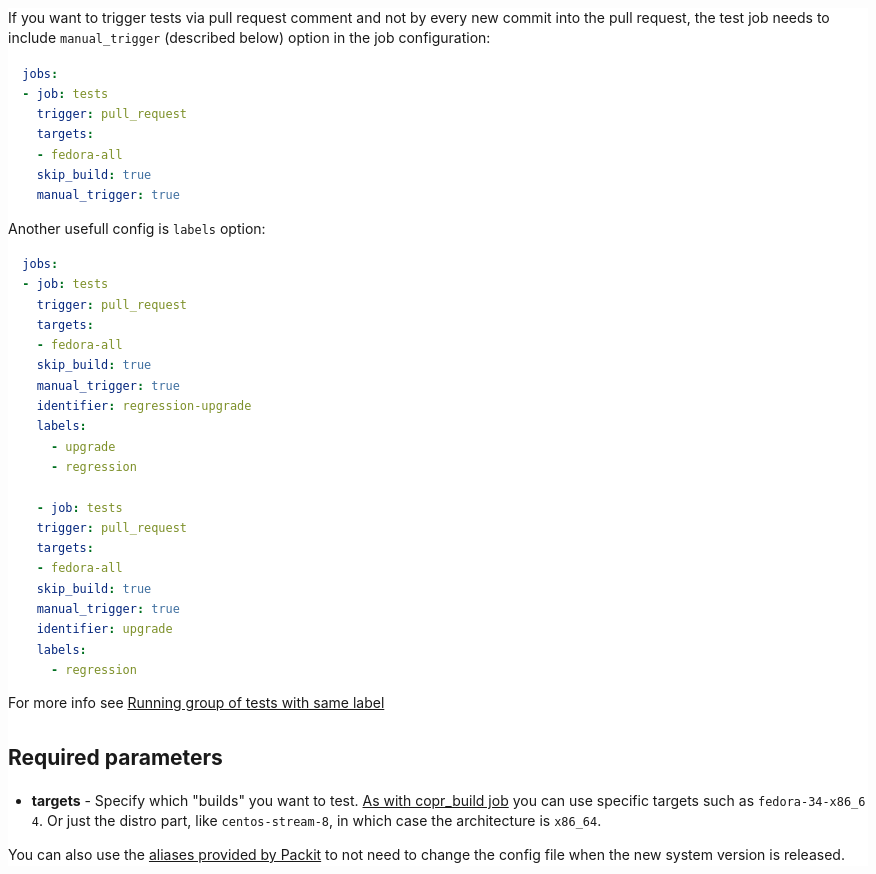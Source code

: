 ```yaml
```

If you want to trigger tests via pull request comment and not by every new commit into the pull request, the test job needs to include `manual_trigger` (described below) option in the job configuration:
```yaml
  jobs:
  - job: tests
    trigger: pull_request
    targets:
    - fedora-all
    skip_build: true
    manual_trigger: true
```

Another usefull config is `labels` option:
```yaml
  jobs:
  - job: tests
    trigger: pull_request
    targets:
    - fedora-all
    skip_build: true
    manual_trigger: true
    identifier: regression-upgrade
    labels:
      - upgrade
      - regression
      
    - job: tests
    trigger: pull_request
    targets:
    - fedora-all
    skip_build: true
    manual_trigger: true
    identifier: upgrade
    labels:
      - regression
```
For more info see [Running group of tests with same label](/docs/configuration#running-group-of-tests-with-same-label)

## Required parameters
* **targets** - Specify which "builds" you want to test.
[As with copr_build job](/docs/configuration/upstream/copr_build#available-copr-build-targets) you can use
specific targets such as `fedora-34-x86_64`. Or just the distro part,
like `centos-stream-8`, in which case the architecture is `x86_64`.

You can also use the [aliases provided by Packit](/docs/configuration#aliases)
to not need to change the config file when the new system version is released.
